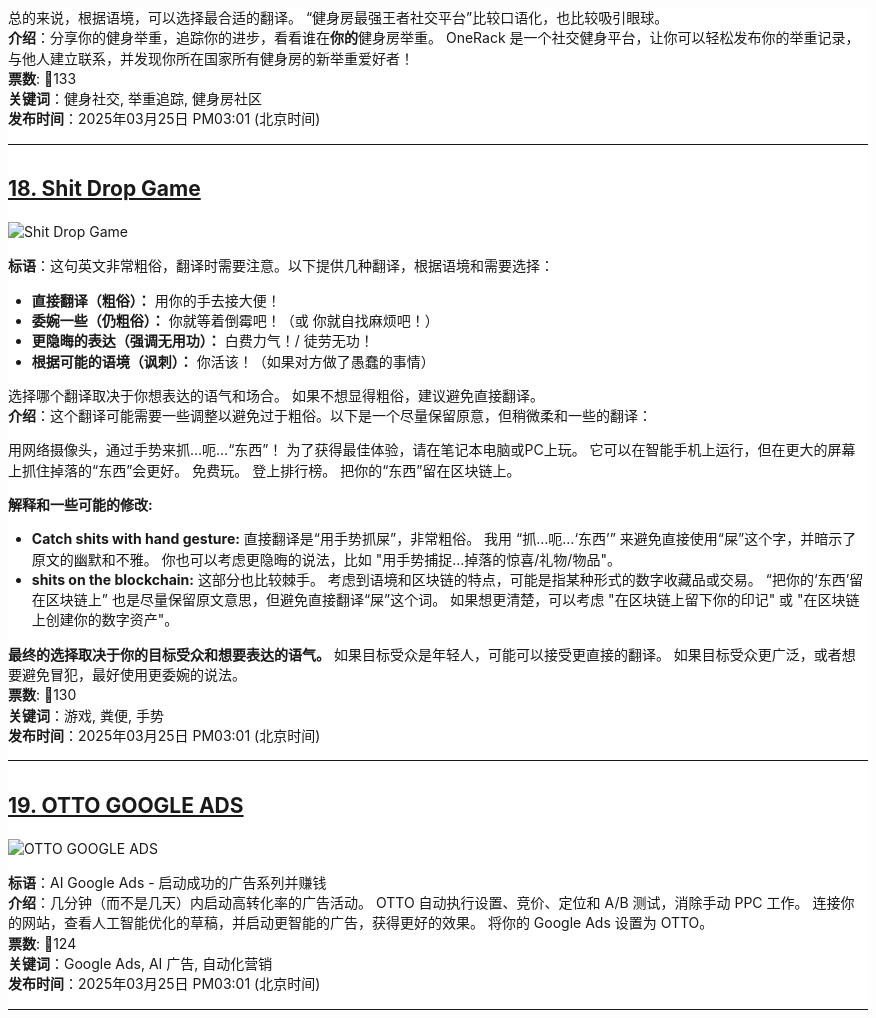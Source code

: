 总的来说，根据语境，可以选择最合适的翻译。  “健身房最强王者社交平台”比较口语化，也比较吸引眼球。  
**介绍**：分享你的健身举重，追踪你的进步，看看谁在**你的**健身房举重。 OneRack 是一个社交健身平台，让你可以轻松发布你的举重记录，与他人建立联系，并发现你所在国家所有健身房的新举重爱好者！  
**票数**: 🔺133  
**关键词**：健身社交, 举重追踪, 健身房社区  
**发布时间**：2025年03月25日 PM03:01 (北京时间)  

---

## [18. Shit Drop Game](https://www.producthunt.com/posts/shit-drop-game?utm_campaign=producthunt-api&utm_medium=api-v2&utm_source=Application%3A+DailyHunter+%28ID%3A+140760%29)  
![Shit Drop Game](https://ph-files.imgix.net/8695bd12-05e3-4d05-9921-62af6aa859bd.png?auto=format&fit=crop&frame=1&h=512&w=1024)  

**标语**：这句英文非常粗俗，翻译时需要注意。以下提供几种翻译，根据语境和需要选择：

*   **直接翻译（粗俗）：** 用你的手去接大便！
*   **委婉一些（仍粗俗）：** 你就等着倒霉吧！（或 你就自找麻烦吧！）
*   **更隐晦的表达（强调无用功）：** 白费力气！/ 徒劳无功！
*   **根据可能的语境（讽刺）：** 你活该！（如果对方做了愚蠢的事情）

选择哪个翻译取决于你想表达的语气和场合。  如果不想显得粗俗，建议避免直接翻译。  
**介绍**：这个翻译可能需要一些调整以避免过于粗俗。以下是一个尽量保留原意，但稍微柔和一些的翻译：

用网络摄像头，通过手势来抓…呃…“东西”！ 为了获得最佳体验，请在笔记本电脑或PC上玩。 它可以在智能手机上运行，但在更大的屏幕上抓住掉落的“东西”会更好。 免费玩。 登上排行榜。 把你的“东西”留在区块链上。

**解释和一些可能的修改:**

* **Catch shits with hand gesture:**  直接翻译是“用手势抓屎”，非常粗俗。 我用 “抓…呃…‘东西’” 来避免直接使用“屎”这个字，并暗示了原文的幽默和不雅。  你也可以考虑更隐晦的说法，比如 "用手势捕捉…掉落的惊喜/礼物/物品"。
* **shits on the blockchain:**  这部分也比较棘手。 考虑到语境和区块链的特点，可能是指某种形式的数字收藏品或交易。  “把你的‘东西’留在区块链上” 也是尽量保留原文意思，但避免直接翻译“屎”这个词。  如果想更清楚，可以考虑 "在区块链上留下你的印记" 或 "在区块链上创建你的数字资产"。

**最终的选择取决于你的目标受众和想要表达的语气。**  如果目标受众是年轻人，可能可以接受更直接的翻译。 如果目标受众更广泛，或者想要避免冒犯，最好使用更委婉的说法。  
**票数**: 🔺130  
**关键词**：游戏, 粪便, 手势  
**发布时间**：2025年03月25日 PM03:01 (北京时间)  

---

## [19. OTTO GOOGLE ADS](https://www.producthunt.com/posts/otto-google-ads?utm_campaign=producthunt-api&utm_medium=api-v2&utm_source=Application%3A+DailyHunter+%28ID%3A+140760%29)  
![OTTO GOOGLE ADS](https://ph-files.imgix.net/3dd4488e-ed26-432d-903a-7d3e3c320ff3.png?auto=format&fit=crop&frame=1&h=512&w=1024)  

**标语**：AI Google Ads - 启动成功的广告系列并赚钱  
**介绍**：几分钟（而不是几天）内启动高转化率的广告活动。 OTTO 自动执行设置、竞价、定位和 A/B 测试，消除手动 PPC 工作。 连接你的网站，查看人工智能优化的草稿，并启动更智能的广告，获得更好的效果。 将你的 Google Ads 设置为 OTTO。  
**票数**: 🔺124  
**关键词**：Google Ads, AI 广告, 自动化营销  
**发布时间**：2025年03月25日 PM03:01 (北京时间)  

---